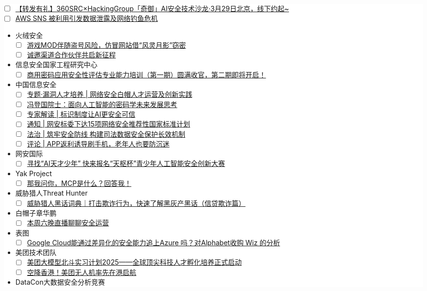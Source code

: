   - [ ] [【转发有礼】360SRC×HackingGroup「奇御」AI安全技术沙龙·3月29日北京，线下约起~](https://mp.weixin.qq.com/s?__biz=MzI0MDY1MDU4MQ==&mid=2247581611&idx=1&sn=9ffc373079c1619d398f286a49cce9ef&chksm=e9146f91de63e68789b8e1c9f49989877210d316c250a83d711d1c8a8af24e62b3941a5b1f17&scene=58&subscene=0#rd)
  - [ ] [AWS SNS 被利用引发数据泄露及网络钓鱼危机](https://mp.weixin.qq.com/s?__biz=MzI0MDY1MDU4MQ==&mid=2247581611&idx=2&sn=0182656debaf7e22f79bd1c6a88bbde5&chksm=e9146f91de63e68726c052011a3c4946152522e456649e458857a5644c1e8e3ee9a21af96f98&scene=58&subscene=0#rd)
- 火绒安全
  - [ ] [游戏MOD伴随盗号风险，仿冒网站借“风灵月影”窃密](https://mp.weixin.qq.com/s?__biz=MzI3NjYzMDM1Mg==&mid=2247524642&idx=1&sn=7b8c1b6514adb3cddcfeb56b3d412016&chksm=eb70bf1ddc07360b4fbf7cc815b1bcc90f14cfad1fba15f0fff7027afdc246d7cb633f68ee7c&scene=58&subscene=0#rd)
  - [ ] [诚邀渠道合作伙伴共启新征程](https://mp.weixin.qq.com/s?__biz=MzI3NjYzMDM1Mg==&mid=2247524642&idx=2&sn=59f87a56f078127ee059b30034bfa040&chksm=eb70bf1ddc07360b4d4d5deabf912281cc471474b5853a4c7b47fcb559ac5be97339b6426a53&scene=58&subscene=0#rd)
- 信息安全国家工程研究中心
  - [ ] [商用密码应用安全性评估专业能力培训（第一期）圆满收官，第二期即将开启！](https://mp.weixin.qq.com/s?__biz=MzU5OTQ0NzY3Ng==&mid=2247499081&idx=1&sn=683f1c1ddc34b4e8911dbc3b93ac476a&chksm=feb67c5ac9c1f54c5a40a1cab57d2cde5fd51ba78632a4dd144ce9ea8337d9b4d5daf0686419&scene=58&subscene=0#rd)
- 中国信息安全
  - [ ] [专题·漏洞人才培养 | 网络安全白帽人才运营及创新实践](https://mp.weixin.qq.com/s?__biz=MzA5MzE5MDAzOA==&mid=2664238728&idx=1&sn=0b728fdb715ef29b39d89d6712305e7e&chksm=8b580c71bc2f8567ac9a9e82b8fcf398abb55ee2f9d8fdacc06103e40b09f84c5154e41e8bc1&scene=58&subscene=0#rd)
  - [ ] [冯登国院士：面向人工智能的密码学未来发展思考](https://mp.weixin.qq.com/s?__biz=MzA5MzE5MDAzOA==&mid=2664238728&idx=2&sn=48ee768dd9c23011e146fda6cfb8893e&chksm=8b580c71bc2f856735004cfda2643a171d3d499ac66def43f805d7bb54105940f587937b948c&scene=58&subscene=0#rd)
  - [ ] [专家解读 | 标识制度让AI更安全可信](https://mp.weixin.qq.com/s?__biz=MzA5MzE5MDAzOA==&mid=2664238728&idx=3&sn=611ee972d434a7c13074c7168f1a5611&chksm=8b580c71bc2f8567c0553959f57570142cbf6263cd4421861c44e4601b6b9b5f7f9ed7fe611d&scene=58&subscene=0#rd)
  - [ ] [通知 | 网安标委下达15项网络安全推荐性国家标准计划](https://mp.weixin.qq.com/s?__biz=MzA5MzE5MDAzOA==&mid=2664238728&idx=4&sn=37a477c0ce00fc3c408637e745c4ff3c&chksm=8b580c71bc2f85676a4c8612ca4572e2aac4a8c2258bd4dc4dd32c82a8f1dd62b26f004a757d&scene=58&subscene=0#rd)
  - [ ] [法治 | 筑牢安全防线 构建司法数据安全保护长效机制](https://mp.weixin.qq.com/s?__biz=MzA5MzE5MDAzOA==&mid=2664238728&idx=5&sn=e4d1182ac070d808b0301216bb8ada03&chksm=8b580c71bc2f8567710957a1b558476d1b471431bb53d123db3f10c6ebf816f02468221d47d8&scene=58&subscene=0#rd)
  - [ ] [评论 | APP返利诱导刷手机，老年人也要防沉迷](https://mp.weixin.qq.com/s?__biz=MzA5MzE5MDAzOA==&mid=2664238728&idx=6&sn=360859cc190c8a62416349048ecfb057&chksm=8b580c71bc2f856762527e594f63c18071ddad8fb858798003fd13d4b862af788cd97615736f&scene=58&subscene=0#rd)
- 网安国际
  - [ ] [寻找“AI天才少年” 快来报名“天枢杯”青少年人工智能安全创新大赛](https://mp.weixin.qq.com/s?__biz=MzA4ODYzMjU0NQ==&mid=2652317474&idx=1&sn=504583f0d0ba2090c3584a670051cccd&chksm=8bc4baacbcb333ba93245c2ff5821a2b31f84b7b80fe78035f378afc80d30cb450e84dc8f5e7&scene=58&subscene=0#rd)
- Yak Project
  - [ ] [那我问你，MCP是什么？回答我！](https://mp.weixin.qq.com/s?__biz=Mzk0MTM4NzIxMQ==&mid=2247527899&idx=1&sn=77f7d2ddce1246a9387caac70fb6cc13&chksm=c2d1117ff5a69869eb89a2fd38cd4e780c1b447d5ad5d12ac837f51ffcd0289fdb27bc5a6675&scene=58&subscene=0#rd)
- 威胁猎人Threat Hunter
  - [ ] [威胁猎人黑话词典｜打击欺诈行为，快速了解黑灰产黑话（信贷欺诈篇）](https://mp.weixin.qq.com/s?__biz=MzI3NDY3NDUxNg==&mid=2247499165&idx=1&sn=b774e155b13e042c8529c06dcb5cd096&chksm=eb12dba6dc6552b0bcf240f70282e9fd3aad1f141ce7fee25de401512c51d1a3afe440ca3474&scene=58&subscene=0#rd)
- 白帽子章华鹏
  - [ ] [本周六晚直播聊聊安全运营](https://mp.weixin.qq.com/s?__biz=MzIyOTAxOTYwMw==&mid=2650237065&idx=1&sn=a694af435136c5272e44350860e45453&chksm=f04ad235c73d5b23b8b79e4ab7e0e42cf1f7f6095eb584613d7462230ab32ea3d5014d33d8ac&scene=58&subscene=0#rd)
- 表图
  - [ ] [Google Cloud能通过差异化的安全能力追上Azure 吗？对Alphabet收购 Wiz 的分析](https://mp.weixin.qq.com/s?__biz=MzUzOTI4NDQ3NA==&mid=2247484762&idx=1&sn=5192978c76578c7c10b6062d46883a25&chksm=facb83cfcdbc0ad9590d13ab9ce69db47eaf7c01593c8fa29bb8737f0849ac189279e2e1fe5e&scene=58&subscene=0#rd)
- 美团技术团队
  - [ ] [美团大模型北斗实习计划2025——全球顶尖科技人才孵化培养正式启动](https://mp.weixin.qq.com/s?__biz=MjM5NjQ5MTI5OA==&mid=2651780114&idx=1&sn=c89f6ad4e27045e9f9482650fc7d2622&chksm=bd122d5f8a65a449e97209b969096e02df610660e527b8892645f21c17cf5cc47d2ff394241d&scene=58&subscene=0#rd)
  - [ ] [空降香港！美团无人机率先在港启航](https://mp.weixin.qq.com/s?__biz=MjM5NjQ5MTI5OA==&mid=2651780114&idx=2&sn=72afccc0df31f84cbbbdd8d21cdd3ee4&chksm=bd122d5f8a65a4495f0e3594c2bf35c66667c31dedd3594ebf03cefc68b059612151f47c1023&scene=58&subscene=0#rd)
- DataCon大数据安全分析竞赛